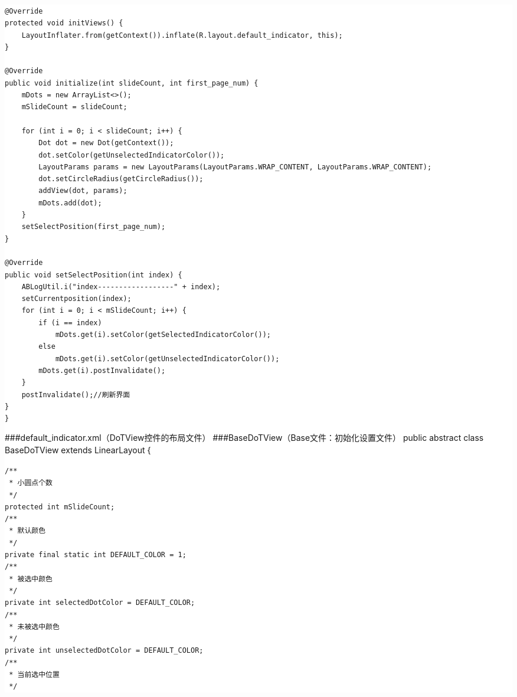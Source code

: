     @Override
    protected void initViews() {
        LayoutInflater.from(getContext()).inflate(R.layout.default_indicator, this);
    }

    @Override
    public void initialize(int slideCount, int first_page_num) {
        mDots = new ArrayList<>();
        mSlideCount = slideCount;

        for (int i = 0; i < slideCount; i++) {
            Dot dot = new Dot(getContext());
            dot.setColor(getUnselectedIndicatorColor());
            LayoutParams params = new LayoutParams(LayoutParams.WRAP_CONTENT, LayoutParams.WRAP_CONTENT);
            dot.setCircleRadius(getCircleRadius());
            addView(dot, params);
            mDots.add(dot);
        }
        setSelectPosition(first_page_num);
    }

    @Override
    public void setSelectPosition(int index) {
        ABLogUtil.i("index------------------" + index);
        setCurrentposition(index);
        for (int i = 0; i < mSlideCount; i++) {
            if (i == index)
                mDots.get(i).setColor(getSelectedIndicatorColor());
            else
                mDots.get(i).setColor(getUnselectedIndicatorColor());
            mDots.get(i).postInvalidate();
        }
        postInvalidate();//刷新界面
    }
    }

###default_indicator.xml（DoTView控件的布局文件）
    <?xml version="1.0" encoding="utf-8"?>
    <LinearLayout xmlns:android="http://schemas.android.com/apk/res/android"
    android:layout_width="wrap_content"
    android:layout_height="fill_parent"
    android:gravity="center"
    android:orientation="horizontal"
    android:layout_gravity="center"/>
###BaseDoTView（Base文件：初始化设置文件）
    public abstract class BaseDoTView extends LinearLayout {

    /**
     * 小圆点个数
     */
    protected int mSlideCount;
    /**
     * 默认颜色
     */
    private final static int DEFAULT_COLOR = 1;
    /**
     * 被选中颜色
     */
    private int selectedDotColor = DEFAULT_COLOR;
    /**
     * 未被选中颜色
     */
    private int unselectedDotColor = DEFAULT_COLOR;
    /**
     * 当前选中位置
     */